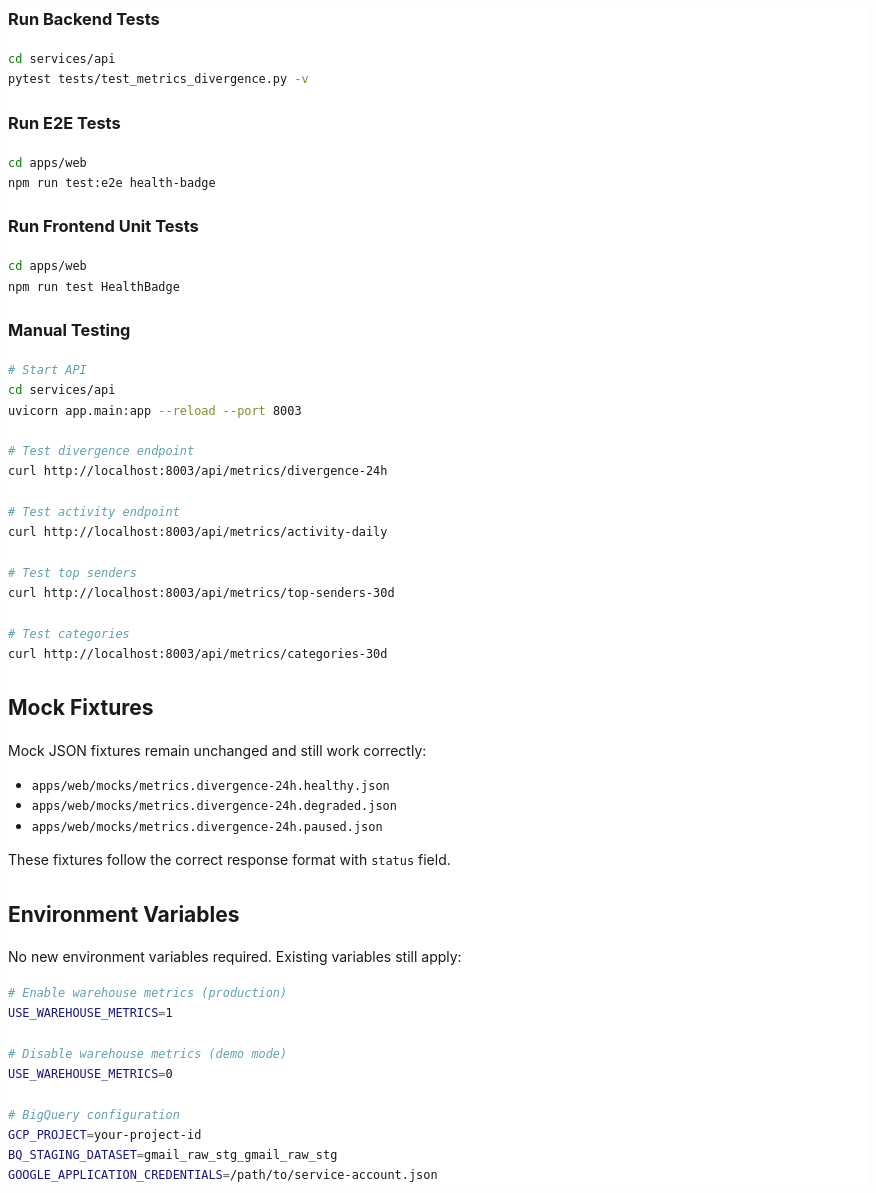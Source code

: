### Run Backend Tests
```bash
cd services/api
pytest tests/test_metrics_divergence.py -v
```

### Run E2E Tests
```bash
cd apps/web
npm run test:e2e health-badge
```

### Run Frontend Unit Tests
```bash
cd apps/web
npm run test HealthBadge
```

### Manual Testing
```bash
# Start API
cd services/api
uvicorn app.main:app --reload --port 8003

# Test divergence endpoint
curl http://localhost:8003/api/metrics/divergence-24h

# Test activity endpoint
curl http://localhost:8003/api/metrics/activity-daily

# Test top senders
curl http://localhost:8003/api/metrics/top-senders-30d

# Test categories
curl http://localhost:8003/api/metrics/categories-30d
```

## Mock Fixtures

Mock JSON fixtures remain unchanged and still work correctly:

- `apps/web/mocks/metrics.divergence-24h.healthy.json`
- `apps/web/mocks/metrics.divergence-24h.degraded.json`
- `apps/web/mocks/metrics.divergence-24h.paused.json`

These fixtures follow the correct response format with `status` field.

## Environment Variables

No new environment variables required. Existing variables still apply:

```bash
# Enable warehouse metrics (production)
USE_WAREHOUSE_METRICS=1

# Disable warehouse metrics (demo mode)
USE_WAREHOUSE_METRICS=0

# BigQuery configuration
GCP_PROJECT=your-project-id
BQ_STAGING_DATASET=gmail_raw_stg_gmail_raw_stg
GOOGLE_APPLICATION_CREDENTIALS=/path/to/service-account.json
```
